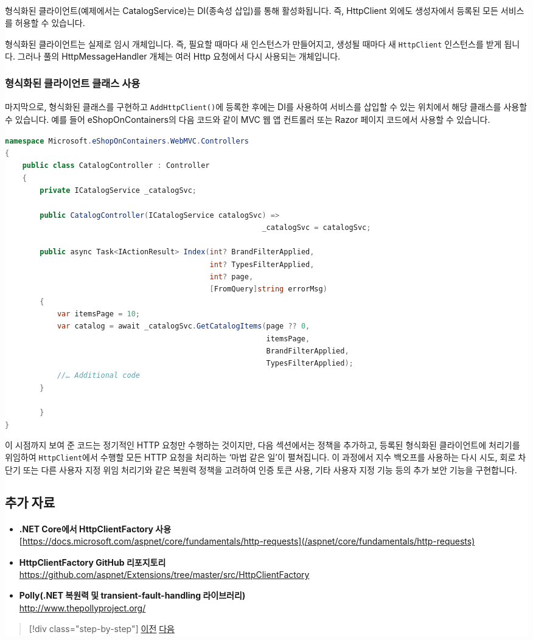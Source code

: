 형식화된 클라이언트(예제에서는 CatalogService)는 DI(종속성 삽입)를 통해 활성화됩니다. 즉, HttpClient 외에도 생성자에서 등록된 모든 서비스를 허용할 수 있습니다.

형식화된 클라이언트는 실제로 임시 개체입니다. 즉, 필요할 때마다 새 인스턴스가 만들어지고, 생성될 때마다 새 `HttpClient` 인스턴스를 받게 됩니다. 그러나 풀의 HttpMessageHandler 개체는 여러 Http 요청에서 다시 사용되는 개체입니다.

### <a name="use-your-typed-client-classes"></a>형식화된 클라이언트 클래스 사용

마지막으로, 형식화된 클래스를 구현하고 `AddHttpClient()`에 등록한 후에는 DI를 사용하여 서비스를 삽입할 수 있는 위치에서 해당 클래스를 사용할 수 있습니다. 예를 들어 eShopOnContainers의 다음 코드와 같이 MVC 웹 앱 컨트롤러 또는 Razor 페이지 코드에서 사용할 수 있습니다.

```csharp
namespace Microsoft.eShopOnContainers.WebMVC.Controllers
{
    public class CatalogController : Controller
    {
        private ICatalogService _catalogSvc;

        public CatalogController(ICatalogService catalogSvc) =>
                                                           _catalogSvc = catalogSvc;

        public async Task<IActionResult> Index(int? BrandFilterApplied,
                                               int? TypesFilterApplied,
                                               int? page,
                                               [FromQuery]string errorMsg)
        {
            var itemsPage = 10;
            var catalog = await _catalogSvc.GetCatalogItems(page ?? 0,
                                                            itemsPage,
                                                            BrandFilterApplied,
                                                            TypesFilterApplied);
            //… Additional code
        }

        }
}
```

이 시점까지 보여 준 코드는 정기적인 HTTP 요청만 수행하는 것이지만, 다음 섹션에서는 정책을 추가하고, 등록된 형식화된 클라이언트에 처리기를 위임하여 `HttpClient`에서 수행할 모든 HTTP 요청을 처리하는 ‘마법 같은 일’이 펼쳐집니다. 이 과정에서 지수 백오프를 사용하는 다시 시도, 회로 차단기 또는 다른 사용자 지정 위임 처리기와 같은 복원력 정책을 고려하여 인증 토큰 사용, 기타 사용자 지정 기능 등의 추가 보안 기능을 구현합니다.

## <a name="additional-resources"></a>추가 자료

- **.NET Core에서 HttpClientFactory 사용** \
  [https://docs.microsoft.com/aspnet/core/fundamentals/http-requests](/aspnet/core/fundamentals/http-requests)

- **HttpClientFactory GitHub 리포지토리** \
  <https://github.com/aspnet/Extensions/tree/master/src/HttpClientFactory>

- **Polly(.NET 복원력 및 transient-fault-handling 라이브러리)**  \
  <http://www.thepollyproject.org/>

>[!div class="step-by-step"]
>[이전](explore-custom-http-call-retries-exponential-backoff.md)
>[다음](implement-http-call-retries-exponential-backoff-polly.md)

